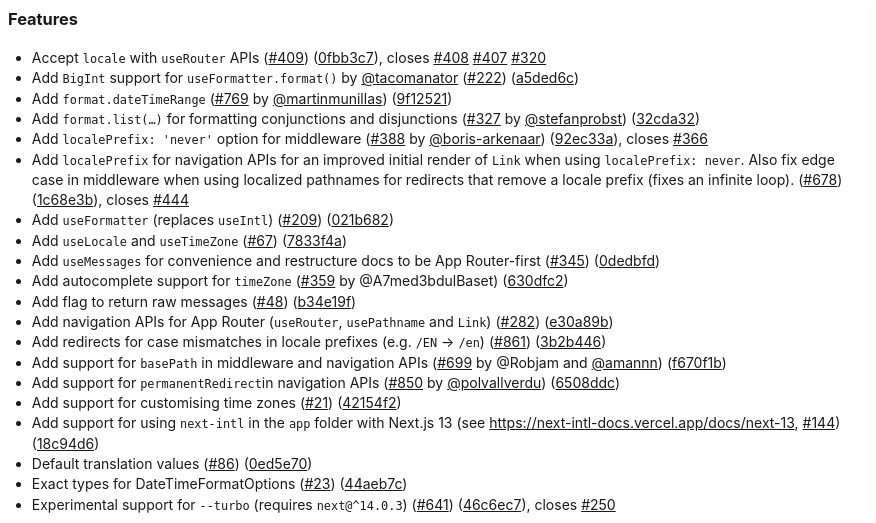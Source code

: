 
### Features

* Accept `locale` with `useRouter` APIs ([#409](https://github.com/zebra-media/next-intl/issues/409)) ([0fbb3c7](https://github.com/zebra-media/next-intl/commit/0fbb3c7cc9945eff40fe84ef433da172b909a8e6)), closes [#408](https://github.com/zebra-media/next-intl/issues/408) [#407](https://github.com/zebra-media/next-intl/issues/407) [#320](https://github.com/zebra-media/next-intl/issues/320)
* Add `BigInt` support for `useFormatter.format()` by [@tacomanator](https://github.com/tacomanator) ([#222](https://github.com/zebra-media/next-intl/issues/222))  ([a5ded6c](https://github.com/zebra-media/next-intl/commit/a5ded6c4cd706d5361556865050c5948a4d78887))
* Add `format.dateTimeRange` ([#769](https://github.com/zebra-media/next-intl/issues/769) by [@martinmunillas](https://github.com/martinmunillas)) ([9f12521](https://github.com/zebra-media/next-intl/commit/9f12521edecf1aeff40a49ce0c133c19bafa7cf5))
* Add `format.list(…)` for formatting conjunctions and disjunctions ([#327](https://github.com/zebra-media/next-intl/issues/327) by [@stefanprobst](https://github.com/stefanprobst)) ([32cda32](https://github.com/zebra-media/next-intl/commit/32cda32f47112915bb2032f3f9cc02bf3a4e833b))
* Add `localePrefix: 'never'` option for middleware ([#388](https://github.com/zebra-media/next-intl/issues/388) by [@boris-arkenaar](https://github.com/boris-arkenaar)) ([92ec33a](https://github.com/zebra-media/next-intl/commit/92ec33a8c47929f0ef0902d60bd1f55b64b2cf91)), closes [#366](https://github.com/zebra-media/next-intl/issues/366)
* Add `localePrefix` for navigation APIs for an improved initial render of `Link` when using `localePrefix: never`. Also fix edge case in middleware when using localized pathnames for redirects that remove a locale prefix (fixes an infinite loop). ([#678](https://github.com/zebra-media/next-intl/issues/678)) ([1c68e3b](https://github.com/zebra-media/next-intl/commit/1c68e3b549e2029cbae62d549f609e1d76ca6490)), closes [#444](https://github.com/zebra-media/next-intl/issues/444)
* Add `useFormatter` (replaces `useIntl`) ([#209](https://github.com/zebra-media/next-intl/issues/209)) ([021b682](https://github.com/zebra-media/next-intl/commit/021b682aa00063b040ccf1c927111780c1f0a710))
* Add `useLocale` and `useTimeZone` ([#67](https://github.com/zebra-media/next-intl/issues/67)) ([7833f4a](https://github.com/zebra-media/next-intl/commit/7833f4adc1aadc937cbaa550a968ef6f7b4f5ee1))
* Add `useMessages` for convenience and restructure docs to be App Router-first ([#345](https://github.com/zebra-media/next-intl/issues/345)) ([0dedbfd](https://github.com/zebra-media/next-intl/commit/0dedbfd10411796c7a290f172ad03f406c7cccec))
* Add autocomplete support for `timeZone` ([#359](https://github.com/zebra-media/next-intl/issues/359) by @A7med3bdulBaset) ([630dfc2](https://github.com/zebra-media/next-intl/commit/630dfc282c1eb2c1fca7a4bce4eb172ff7c03087))
* Add flag to return raw messages ([#48](https://github.com/zebra-media/next-intl/issues/48)) ([b34e19f](https://github.com/zebra-media/next-intl/commit/b34e19ff618308b7d0c01e7969975215d96ff608))
* Add navigation APIs for App Router (`useRouter`, `usePathname` and `Link`) ([#282](https://github.com/zebra-media/next-intl/issues/282)) ([e30a89b](https://github.com/zebra-media/next-intl/commit/e30a89b7079d31cfdefdd1a2d0c0a750adf3a6ce))
* Add redirects for case mismatches in locale prefixes (e.g. `/EN` → `/en`) ([#861](https://github.com/zebra-media/next-intl/issues/861)) ([3b2b446](https://github.com/zebra-media/next-intl/commit/3b2b446a241ce2cd402181afb0398565ac4a2492))
* Add support for `basePath` in middleware and navigation APIs ([#699](https://github.com/zebra-media/next-intl/issues/699) by @Robjam and [@amannn](https://github.com/amannn)) ([f670f1b](https://github.com/zebra-media/next-intl/commit/f670f1b37d803c7fbb6fbaa1c8d10f88cf141a84))
* Add support for `permanentRedirect`in navigation APIs ([#850](https://github.com/zebra-media/next-intl/issues/850) by [@polvallverdu](https://github.com/polvallverdu)) ([6508ddc](https://github.com/zebra-media/next-intl/commit/6508ddc35ecc95f6dce8b95ecde2734a169579b8))
* Add support for customising time zones ([#21](https://github.com/zebra-media/next-intl/issues/21)) ([42154f2](https://github.com/zebra-media/next-intl/commit/42154f2a9d38b2235c0d0948b7457f4644e1acdc))
* Add support for using `next-intl` in the `app` folder with Next.js 13 (see https://next-intl-docs.vercel.app/docs/next-13, [#144](https://github.com/zebra-media/next-intl/issues/144)) ([18c94d6](https://github.com/zebra-media/next-intl/commit/18c94d623a05afa7710fea83360f12f9811fb38d))
* Default translation values ([#86](https://github.com/zebra-media/next-intl/issues/86)) ([0ed5e70](https://github.com/zebra-media/next-intl/commit/0ed5e70ffc57dcdb1b7b9270dbce9e8475b3f478))
* Exact types for DateTimeFormatOptions ([#23](https://github.com/zebra-media/next-intl/issues/23)) ([44aeb7c](https://github.com/zebra-media/next-intl/commit/44aeb7c55e2212898584ca5532d3e5b14ced3682))
* Experimental support for `--turbo` (requires `next@^14.0.3`) ([#641](https://github.com/zebra-media/next-intl/issues/641)) ([46c6ec7](https://github.com/zebra-media/next-intl/commit/46c6ec751651ac6d827fec6544a26d3abd5bb70a)), closes [#250](https://github.com/zebra-media/next-intl/issues/250)